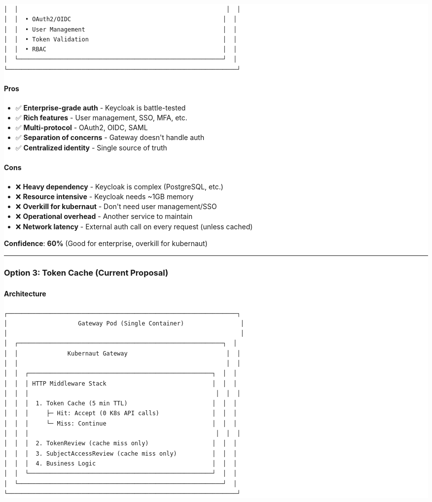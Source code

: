 ```
│  │                                                           │  │
│  │  • OAuth2/OIDC                                           │  │
│  │  • User Management                                       │  │
│  │  • Token Validation                                      │  │
│  │  • RBAC                                                  │  │
│  └──────────────────────────────────────────────────────────┘  │
└─────────────────────────────────────────────────────────────────┘
```

#### Pros
- ✅ **Enterprise-grade auth** - Keycloak is battle-tested
- ✅ **Rich features** - User management, SSO, MFA, etc.
- ✅ **Multi-protocol** - OAuth2, OIDC, SAML
- ✅ **Separation of concerns** - Gateway doesn't handle auth
- ✅ **Centralized identity** - Single source of truth

#### Cons
- ❌ **Heavy dependency** - Keycloak is complex (PostgreSQL, etc.)
- ❌ **Resource intensive** - Keycloak needs ~1GB memory
- ❌ **Overkill for kubernaut** - Don't need user management/SSO
- ❌ **Operational overhead** - Another service to maintain
- ❌ **Network latency** - External auth call on every request (unless cached)

**Confidence**: **60%** (Good for enterprise, overkill for kubernaut)

---

### **Option 3: Token Cache (Current Proposal)**

#### Architecture
```
┌─────────────────────────────────────────────────────────────────┐
│                    Gateway Pod (Single Container)                │
│                                                                  │
│  ┌──────────────────────────────────────────────────────────┐  │
│  │              Kubernaut Gateway                            │  │
│  │                                                           │  │
│  │  ┌────────────────────────────────────────────────────┐  │  │
│  │  │ HTTP Middleware Stack                              │  │  │
│  │  │                                                     │  │  │
│  │  │  1. Token Cache (5 min TTL)                        │  │  │
│  │  │     ├─ Hit: Accept (0 K8s API calls)               │  │  │
│  │  │     └─ Miss: Continue                              │  │  │
│  │  │                                                     │  │  │
│  │  │  2. TokenReview (cache miss only)                  │  │  │
│  │  │  3. SubjectAccessReview (cache miss only)          │  │  │
│  │  │  4. Business Logic                                 │  │  │
│  │  └────────────────────────────────────────────────────┘  │  │
│  └──────────────────────────────────────────────────────────┘  │
└─────────────────────────────────────────────────────────────────┘
```
